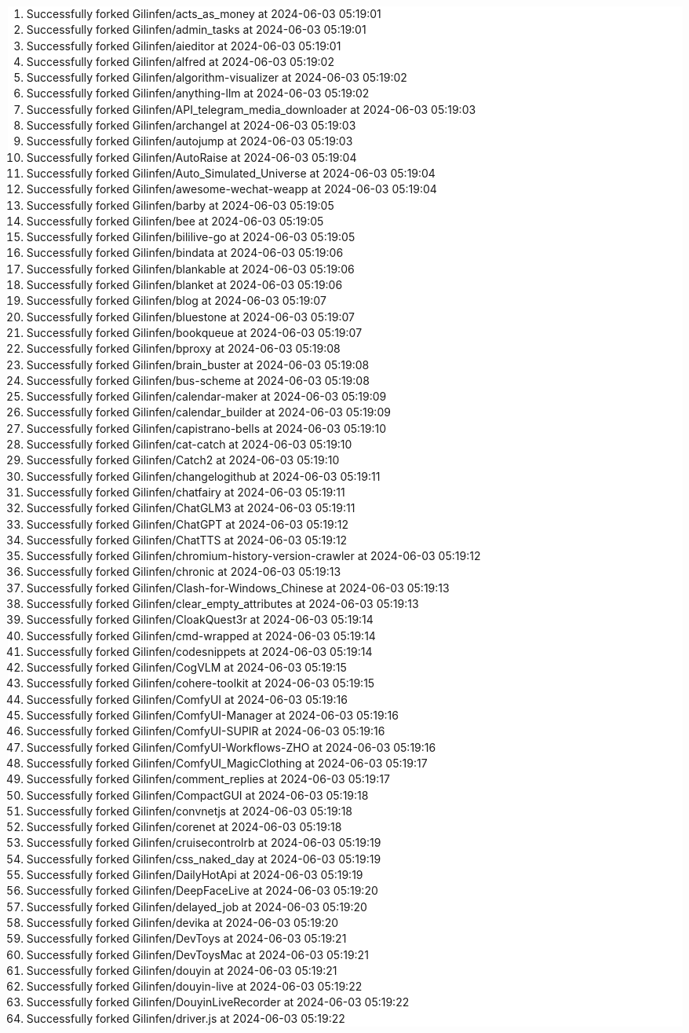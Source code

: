 1. Successfully forked Gilinfen/acts_as_money at 2024-06-03 05:19:01
2. Successfully forked Gilinfen/admin_tasks at 2024-06-03 05:19:01
3. Successfully forked Gilinfen/aieditor at 2024-06-03 05:19:01
4. Successfully forked Gilinfen/alfred at 2024-06-03 05:19:02
5. Successfully forked Gilinfen/algorithm-visualizer at 2024-06-03 05:19:02
6. Successfully forked Gilinfen/anything-llm at 2024-06-03 05:19:02
7. Successfully forked Gilinfen/API_telegram_media_downloader at 2024-06-03 05:19:03
8. Successfully forked Gilinfen/archangel at 2024-06-03 05:19:03
9. Successfully forked Gilinfen/autojump at 2024-06-03 05:19:03
10. Successfully forked Gilinfen/AutoRaise at 2024-06-03 05:19:04
11. Successfully forked Gilinfen/Auto_Simulated_Universe at 2024-06-03 05:19:04
12. Successfully forked Gilinfen/awesome-wechat-weapp at 2024-06-03 05:19:04
13. Successfully forked Gilinfen/barby at 2024-06-03 05:19:05
14. Successfully forked Gilinfen/bee at 2024-06-03 05:19:05
15. Successfully forked Gilinfen/bililive-go at 2024-06-03 05:19:05
16. Successfully forked Gilinfen/bindata at 2024-06-03 05:19:06
17. Successfully forked Gilinfen/blankable at 2024-06-03 05:19:06
18. Successfully forked Gilinfen/blanket at 2024-06-03 05:19:06
19. Successfully forked Gilinfen/blog at 2024-06-03 05:19:07
20. Successfully forked Gilinfen/bluestone at 2024-06-03 05:19:07
21. Successfully forked Gilinfen/bookqueue at 2024-06-03 05:19:07
22. Successfully forked Gilinfen/bproxy at 2024-06-03 05:19:08
23. Successfully forked Gilinfen/brain_buster at 2024-06-03 05:19:08
24. Successfully forked Gilinfen/bus-scheme at 2024-06-03 05:19:08
25. Successfully forked Gilinfen/calendar-maker at 2024-06-03 05:19:09
26. Successfully forked Gilinfen/calendar_builder at 2024-06-03 05:19:09
27. Successfully forked Gilinfen/capistrano-bells at 2024-06-03 05:19:10
28. Successfully forked Gilinfen/cat-catch at 2024-06-03 05:19:10
29. Successfully forked Gilinfen/Catch2 at 2024-06-03 05:19:10
30. Successfully forked Gilinfen/changelogithub at 2024-06-03 05:19:11
31. Successfully forked Gilinfen/chatfairy at 2024-06-03 05:19:11
32. Successfully forked Gilinfen/ChatGLM3 at 2024-06-03 05:19:11
33. Successfully forked Gilinfen/ChatGPT at 2024-06-03 05:19:12
34. Successfully forked Gilinfen/ChatTTS at 2024-06-03 05:19:12
35. Successfully forked Gilinfen/chromium-history-version-crawler at 2024-06-03 05:19:12
36. Successfully forked Gilinfen/chronic at 2024-06-03 05:19:13
37. Successfully forked Gilinfen/Clash-for-Windows_Chinese at 2024-06-03 05:19:13
38. Successfully forked Gilinfen/clear_empty_attributes at 2024-06-03 05:19:13
39. Successfully forked Gilinfen/CloakQuest3r at 2024-06-03 05:19:14
40. Successfully forked Gilinfen/cmd-wrapped at 2024-06-03 05:19:14
41. Successfully forked Gilinfen/codesnippets at 2024-06-03 05:19:14
42. Successfully forked Gilinfen/CogVLM at 2024-06-03 05:19:15
43. Successfully forked Gilinfen/cohere-toolkit at 2024-06-03 05:19:15
44. Successfully forked Gilinfen/ComfyUI at 2024-06-03 05:19:16
45. Successfully forked Gilinfen/ComfyUI-Manager at 2024-06-03 05:19:16
46. Successfully forked Gilinfen/ComfyUI-SUPIR at 2024-06-03 05:19:16
47. Successfully forked Gilinfen/ComfyUI-Workflows-ZHO at 2024-06-03 05:19:16
48. Successfully forked Gilinfen/ComfyUI_MagicClothing at 2024-06-03 05:19:17
49. Successfully forked Gilinfen/comment_replies at 2024-06-03 05:19:17
50. Successfully forked Gilinfen/CompactGUI at 2024-06-03 05:19:18
51. Successfully forked Gilinfen/convnetjs at 2024-06-03 05:19:18
52. Successfully forked Gilinfen/corenet at 2024-06-03 05:19:18
53. Successfully forked Gilinfen/cruisecontrolrb at 2024-06-03 05:19:19
54. Successfully forked Gilinfen/css_naked_day at 2024-06-03 05:19:19
55. Successfully forked Gilinfen/DailyHotApi at 2024-06-03 05:19:19
56. Successfully forked Gilinfen/DeepFaceLive at 2024-06-03 05:19:20
57. Successfully forked Gilinfen/delayed_job at 2024-06-03 05:19:20
58. Successfully forked Gilinfen/devika at 2024-06-03 05:19:20
59. Successfully forked Gilinfen/DevToys at 2024-06-03 05:19:21
60. Successfully forked Gilinfen/DevToysMac at 2024-06-03 05:19:21
61. Successfully forked Gilinfen/douyin at 2024-06-03 05:19:21
62. Successfully forked Gilinfen/douyin-live at 2024-06-03 05:19:22
63. Successfully forked Gilinfen/DouyinLiveRecorder at 2024-06-03 05:19:22
64. Successfully forked Gilinfen/driver.js at 2024-06-03 05:19:22